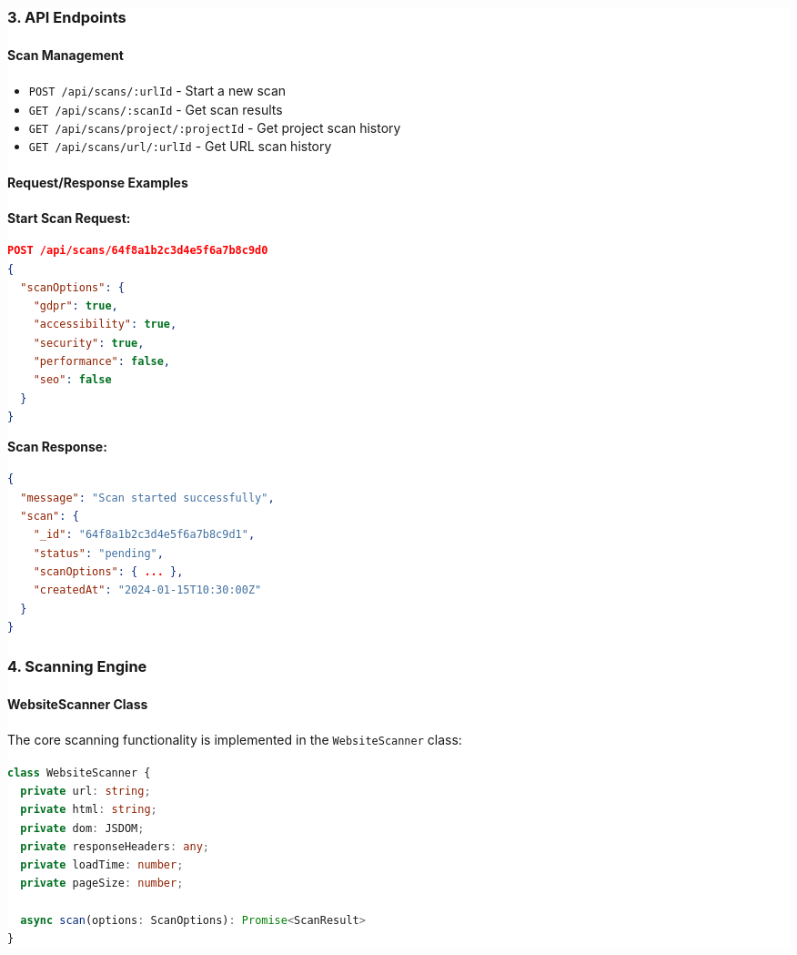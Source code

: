 ### 3. API Endpoints

#### Scan Management
- `POST /api/scans/:urlId` - Start a new scan
- `GET /api/scans/:scanId` - Get scan results
- `GET /api/scans/project/:projectId` - Get project scan history
- `GET /api/scans/url/:urlId` - Get URL scan history

#### Request/Response Examples

**Start Scan Request:**
```json
POST /api/scans/64f8a1b2c3d4e5f6a7b8c9d0
{
  "scanOptions": {
    "gdpr": true,
    "accessibility": true,
    "security": true,
    "performance": false,
    "seo": false
  }
}
```

**Scan Response:**
```json
{
  "message": "Scan started successfully",
  "scan": {
    "_id": "64f8a1b2c3d4e5f6a7b8c9d1",
    "status": "pending",
    "scanOptions": { ... },
    "createdAt": "2024-01-15T10:30:00Z"
  }
}
```

### 4. Scanning Engine

#### WebsiteScanner Class
The core scanning functionality is implemented in the `WebsiteScanner` class:

```typescript
class WebsiteScanner {
  private url: string;
  private html: string;
  private dom: JSDOM;
  private responseHeaders: any;
  private loadTime: number;
  private pageSize: number;

  async scan(options: ScanOptions): Promise<ScanResult>
}
```
